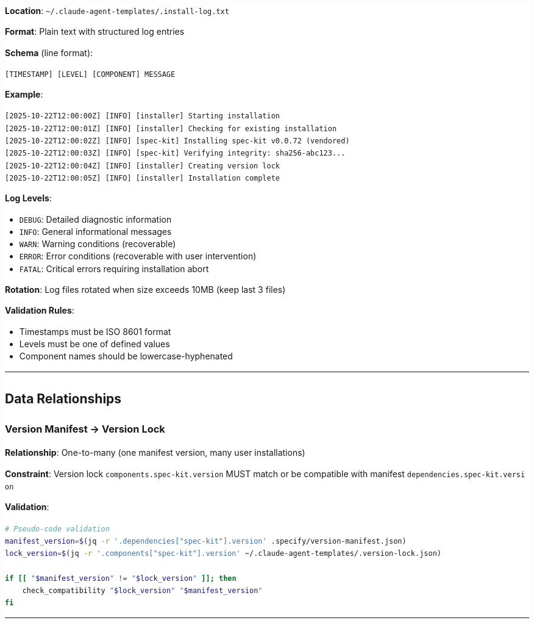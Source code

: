 **Location**: `~/.claude-agent-templates/.install-log.txt`

**Format**: Plain text with structured log entries

**Schema** (line format):
```
[TIMESTAMP] [LEVEL] [COMPONENT] MESSAGE
```

**Example**:
```
[2025-10-22T12:00:00Z] [INFO] [installer] Starting installation
[2025-10-22T12:00:01Z] [INFO] [installer] Checking for existing installation
[2025-10-22T12:00:02Z] [INFO] [spec-kit] Installing spec-kit v0.0.72 (vendored)
[2025-10-22T12:00:03Z] [INFO] [spec-kit] Verifying integrity: sha256-abc123...
[2025-10-22T12:00:04Z] [INFO] [installer] Creating version lock
[2025-10-22T12:00:05Z] [INFO] [installer] Installation complete
```

**Log Levels**:
- `DEBUG`: Detailed diagnostic information
- `INFO`: General informational messages
- `WARN`: Warning conditions (recoverable)
- `ERROR`: Error conditions (recoverable with user intervention)
- `FATAL`: Critical errors requiring installation abort

**Rotation**: Log files rotated when size exceeds 10MB (keep last 3 files)

**Validation Rules**:
- Timestamps must be ISO 8601 format
- Levels must be one of defined values
- Component names should be lowercase-hyphenated

---

## Data Relationships

### Version Manifest → Version Lock

**Relationship**: One-to-many (one manifest version, many user installations)

**Constraint**: Version lock `components.spec-kit.version` MUST match or be compatible with manifest `dependencies.spec-kit.version`

**Validation**:
```bash
# Pseudo-code validation
manifest_version=$(jq -r '.dependencies["spec-kit"].version' .specify/version-manifest.json)
lock_version=$(jq -r '.components["spec-kit"].version' ~/.claude-agent-templates/.version-lock.json)

if [[ "$manifest_version" != "$lock_version" ]]; then
    check_compatibility "$lock_version" "$manifest_version"
fi
```

---